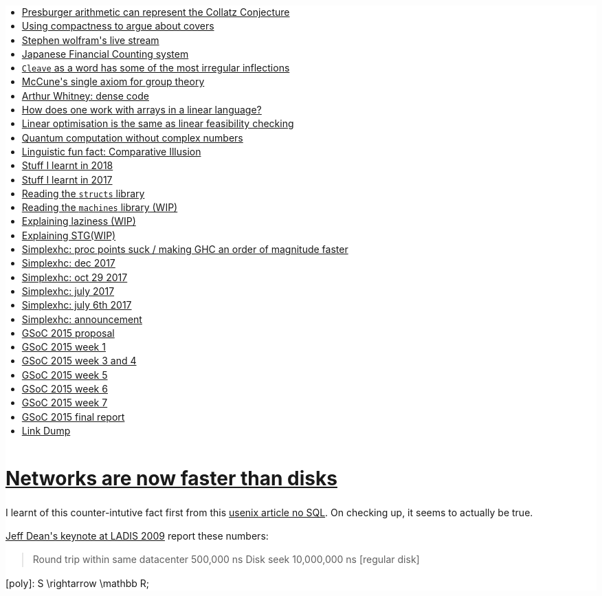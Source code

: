 - [Presburger arithmetic can represent the Collatz Conjecture](#presburger-arithmetic-can-represent-the-collatz-conjecture)
- [Using compactness to argue about covers](#using-compactness-to-argue-about-covers)
- [Stephen wolfram's live stream](#stephen-wolframs-live-stream)
- [Japanese Financial Counting system](#japanese-financial-counting-system)
- [`Cleave` as a word has some of the most irregular inflections](#cleave-as-a-word-has-some-of-the-most-irregular-inflections)
- [McCune's single axiom for group theory](#mccunes-single-axiom-for-group-theory)
- [Arthur Whitney: dense code](#arthur-whitney-dense-code)
- [How does one work with arrays in a linear language?](#how-does-one-work-with-arrays-in-a-linear-language)
- [Linear optimisation is the same as linear feasibility checking](#linear-optimisation-is-the-same-as-linear-feasibility-checking)
- [Quantum computation without complex numbers](#quantum-computation-without-complex-numbers)
- [Linguistic fun fact: Comparative Illusion ](#linguistic-fun-fact-comparative-illusion)
- [Stuff I learnt in 2018](content/blog/stuff-i-learnt-this-year-2018.md)
- [Stuff I learnt in 2017](content/blog/papers-I-read-and-loved-in-2017.md)
- [Reading the `structs` library](content/blog/reading-kmett-structs.md)
- [Reading the `machines` library (WIP)](content/blog/machines/reading-kmett-machines.md)
- [Explaining laziness (WIP)](content/blog/laziness-for-c-programmers.md)
- [Explaining STG(WIP)](stg-explained.md)
- [Simplexhc: proc points suck / making GHC an order of magnitude faster](content/blog/ghc-micro-optimisations-or-why-proc-points-suck.md)
- [Simplexhc: dec 2017](this-month-in-simplexhc-dec-2017.md)
- [Simplexhc: oct 29 2017](this-week-in-simpexhc-oct-29-2017.md)
- [Simplexhc: july 2017](this-week-in-simplexhc-07-2017.md)
- [Simplexhc: july 6th 2017](this-week-in-simplexhc-2017-07-06.md)
- [Simplexhc: announcement](content/blog/announcing-simplexhc.md)
- [GSoC 2015 proposal](content/blog/gsoc-vispy.md)
- [GSoC 2015 week 1](content/blog/gsoc-vispy-week-1-and-2.md)
- [GSoC 2015 week 3 and 4](content/blog/gsoc-vispy-week-3-and-4.md)
- [GSoC 2015 week 5](content/blog/gsoc-vispy-week-5.md)
- [GSoC 2015 week 6](content/blog/gsoc-vispy-week-6.md)
- [GSoC 2015 week 7](content/blog/gsoc-vispy-week-7.md)
- [GSoC 2015 final report](content/blog/gsoc-vispy-report-6.md)
- [Link Dump](#link-dump)


# [Networks are now faster than disks](#networks-are-now-faster-than-disks)

I learnt of this counter-intutive fact first from this
[usenix article no SQL](https://www.usenix.org/legacy/publications/login/2011-10/openpdfs/Burd.pdf).
On checking up, it seems to actually be true. 

[Jeff Dean's keynote at LADIS 2009](https://research.cs.cornell.edu/ladis2009/talks/dean-keynote-ladis2009.pdf) report these numbers:

> Round trip within same datacenter 500,000 ns
> Disk seek 10,000,000 ns [regular disk]


[poly]: S \rightarrow \mathbb R;
